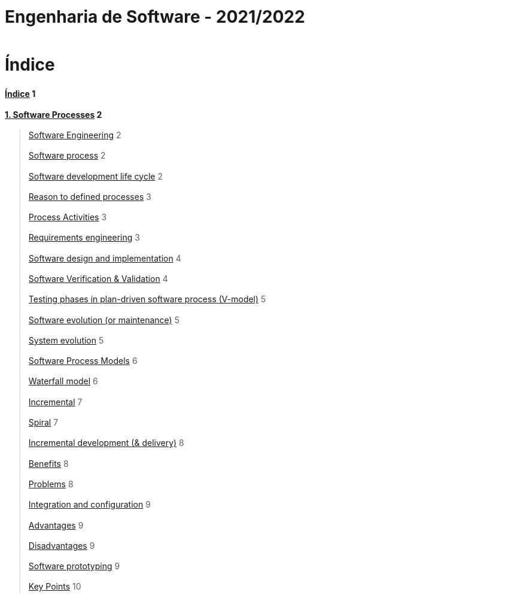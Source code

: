# Engenharia de Software - 2021/2022

# Índice

**[Índice](#índice) 1**

**[1. Software Processes](#software-processes) 2**

> [Software Engineering](#software-engineering) 2
>
> [Software process](#software-process) 2
>
> [Software development life cycle](#software-development-life-cycle) 2
>
> [Reason to defined processes](#reason-to-defined-processes) 3
>
> [Process Activities](#process-activities) 3
>
> [Requirements engineering](#requirements-engineering) 3
>
> [Software design and
> implementation](#software-design-and-implementation) 4
>
> [Software Verification &
> Validation](#software-verification-validation) 4
>
> [Testing phases in plan-driven software process
> (V-model)](#testing-phases-in-plan-driven-software-process-v-model) 5
>
> [Software evolution (or
> maintenance)](#software-evolution-or-maintenance) 5
>
> [System evolution](#system-evolution) 5
>
> [Software Process Models](#software-process-models) 6
>
> [Waterfall model](#waterfall-model) 6
>
> [Incremental](#incremental) 7
>
> [Spiral](#spiral) 7
>
> [Incremental development (&
> delivery)](#incremental-development-delivery) 8
>
> [Benefits](#benefits) 8
>
> [Problems](#problems) 8
>
> [Integration and configuration](#integration-and-configuration) 9
>
> [Advantages](#advantages) 9
>
> [Disadvantages](#disadvantages) 9
>
> [Software prototyping](#software-prototyping) 9
>
> [Key Points](#key-points) 10
